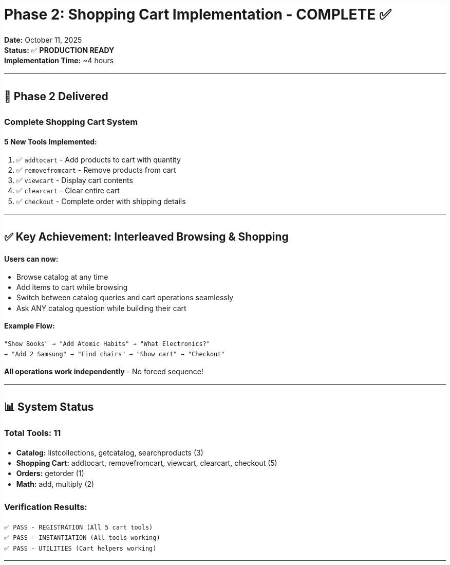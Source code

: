 # Phase 2: Shopping Cart Implementation - COMPLETE ✅

**Date:** October 11, 2025  
**Status:** ✅ **PRODUCTION READY**  
**Implementation Time:** ~4 hours  

---

## 🎉 Phase 2 Delivered

### **Complete Shopping Cart System**

**5 New Tools Implemented:**
1. ✅ `addtocart` - Add products to cart with quantity
2. ✅ `removefromcart` - Remove products from cart
3. ✅ `viewcart` - Display cart contents
4. ✅ `clearcart` - Clear entire cart
5. ✅ `checkout` - Complete order with shipping details

---

## ✅ Key Achievement: Interleaved Browsing & Shopping

**Users can now:**
- Browse catalog at any time
- Add items to cart while browsing
- Switch between catalog queries and cart operations seamlessly
- Ask ANY catalog question while building their cart

**Example Flow:**
```
"Show Books" → "Add Atomic Habits" → "What Electronics?" 
→ "Add 2 Samsung" → "Find chairs" → "Show cart" → "Checkout"
```

**All operations work independently** - No forced sequence!

---

## 📊 System Status

### **Total Tools: 11**
- **Catalog:** listcollections, getcatalog, searchproducts (3)
- **Shopping Cart:** addtocart, removefromcart, viewcart, clearcart, checkout (5)
- **Orders:** getorder (1)
- **Math:** add, multiply (2)

### **Verification Results:**
```
✅ PASS - REGISTRATION (All 5 cart tools)
✅ PASS - INSTANTIATION (All tools working)
✅ PASS - UTILITIES (Cart helpers working)
```

---